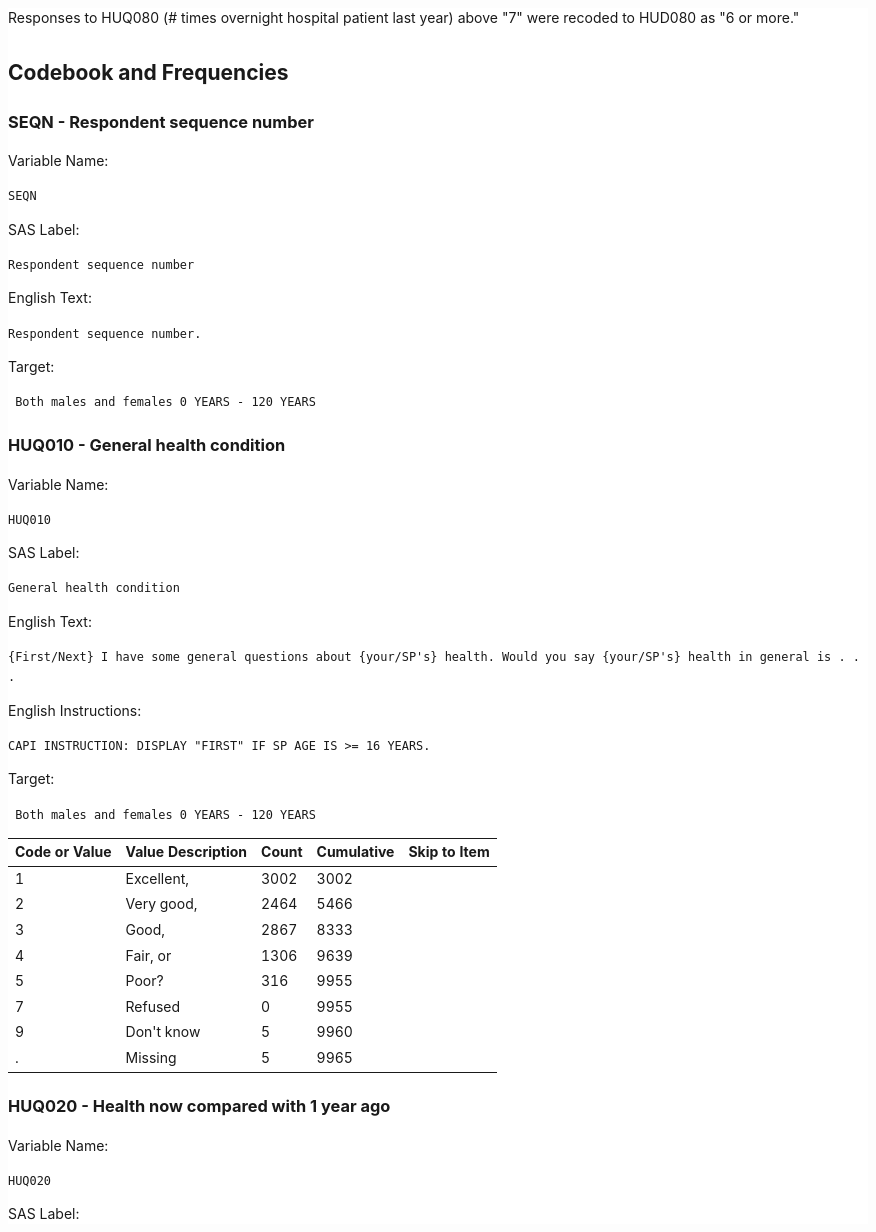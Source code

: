 Responses to HUQ080 (# times overnight hospital patient last year) above "7"
were recoded to HUD080 as "6 or more."

## Codebook and Frequencies

### SEQN - Respondent sequence number

Variable Name:

    SEQN
SAS Label:

    Respondent sequence number
English Text:

    Respondent sequence number.
Target:

     Both males and females 0 YEARS - 120 YEARS

### HUQ010 - General health condition

Variable Name:

    HUQ010
SAS Label:

    General health condition
English Text:

    {First/Next} I have some general questions about {your/SP's} health. Would you say {your/SP's} health in general is . . .
English Instructions:

    CAPI INSTRUCTION: DISPLAY "FIRST" IF SP AGE IS >= 16 YEARS.
Target:

     Both males and females 0 YEARS - 120 YEARS
Code or Value | Value Description | Count | Cumulative | Skip to Item  
---|---|---|---|---  
1 | Excellent, | 3002 | 3002 |   
2 | Very good, | 2464 | 5466 |   
3 | Good, | 2867 | 8333 |   
4 | Fair, or | 1306 | 9639 |   
5 | Poor? | 316 | 9955 |   
7 | Refused | 0 | 9955 |   
9 | Don't know | 5 | 9960 |   
. | Missing | 5 | 9965 |   
  
### HUQ020 - Health now compared with 1 year ago

Variable Name:

    HUQ020
SAS Label:
